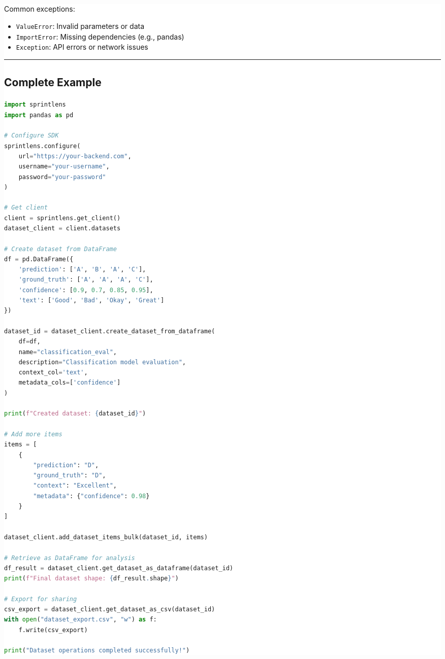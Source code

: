 Common exceptions:
- `ValueError`: Invalid parameters or data
- `ImportError`: Missing dependencies (e.g., pandas)
- `Exception`: API errors or network issues

---

## Complete Example

```python
import sprintlens
import pandas as pd

# Configure SDK
sprintlens.configure(
    url="https://your-backend.com",
    username="your-username",
    password="your-password"
)

# Get client
client = sprintlens.get_client()
dataset_client = client.datasets

# Create dataset from DataFrame
df = pd.DataFrame({
    'prediction': ['A', 'B', 'A', 'C'],
    'ground_truth': ['A', 'A', 'A', 'C'],
    'confidence': [0.9, 0.7, 0.85, 0.95],
    'text': ['Good', 'Bad', 'Okay', 'Great']
})

dataset_id = dataset_client.create_dataset_from_dataframe(
    df=df,
    name="classification_eval",
    description="Classification model evaluation",
    context_col='text',
    metadata_cols=['confidence']
)

print(f"Created dataset: {dataset_id}")

# Add more items
items = [
    {
        "prediction": "D",
        "ground_truth": "D",
        "context": "Excellent",
        "metadata": {"confidence": 0.98}
    }
]

dataset_client.add_dataset_items_bulk(dataset_id, items)

# Retrieve as DataFrame for analysis
df_result = dataset_client.get_dataset_as_dataframe(dataset_id)
print(f"Final dataset shape: {df_result.shape}")

# Export for sharing
csv_export = dataset_client.get_dataset_as_csv(dataset_id)
with open("dataset_export.csv", "w") as f:
    f.write(csv_export)

print("Dataset operations completed successfully!")
```